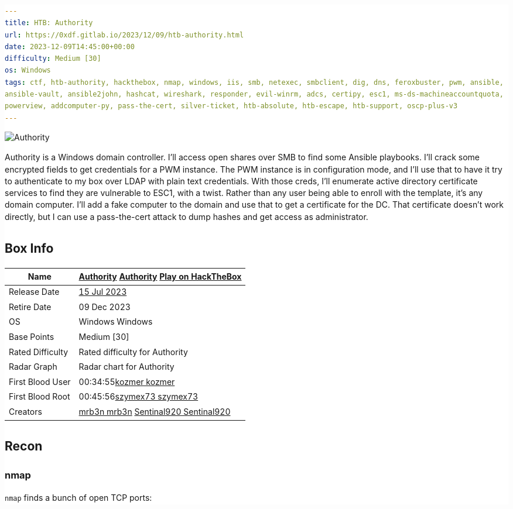 ```yaml
---
title: HTB: Authority
url: https://0xdf.gitlab.io/2023/12/09/htb-authority.html
date: 2023-12-09T14:45:00+00:00
difficulty: Medium [30]
os: Windows
tags: ctf, htb-authority, hackthebox, nmap, windows, iis, smb, netexec, smbclient, dig, dns, feroxbuster, pwm, ansible, ansible-vault, ansible2john, hashcat, wireshark, responder, evil-winrm, adcs, certipy, esc1, ms-ds-machineaccountquota, powerview, addcomputer-py, pass-the-cert, silver-ticket, htb-absolute, htb-escape, htb-support, oscp-plus-v3
---
```


![Authority](/img/authority-cover.png)

Authority is a Windows domain controller. I’ll access open shares over SMB to find some Ansible playbooks. I’ll crack some encrypted fields to get credentials for a PWM instance. The PWM instance is in configuration mode, and I’ll use that to have it try to authenticate to my box over LDAP with plain text credentials. With those creds, I’ll enumerate active directory certificate services to find they are vulnerable to ESC1, with a twist. Rather than any user being able to enroll with the template, it’s any domain computer. I’ll add a fake computer to the domain and use that to get a certificate for the DC. That certificate doesn’t work directly, but I can use a pass-the-cert attack to dump hashes and get access as administrator.

## Box Info

| Name | [Authority](https://hackthebox.com/machines/authority)  [Authority](https://hackthebox.com/machines/authority) [Play on HackTheBox](https://hackthebox.com/machines/authority) |
| --- | --- |
| Release Date | [15 Jul 2023](https://twitter.com/hackthebox_eu/status/1679883569764679682) |
| Retire Date | 09 Dec 2023 |
| OS | Windows Windows |
| Base Points | Medium [30] |
| Rated Difficulty | Rated difficulty for Authority |
| Radar Graph | Radar chart for Authority |
| First Blood User | 00:34:55[kozmer kozmer](https://app.hackthebox.com/users/637320) |
| First Blood Root | 00:45:56[szymex73 szymex73](https://app.hackthebox.com/users/139466) |
| Creators | [mrb3n mrb3n](https://app.hackthebox.com/users/2984)  [Sentinal920 Sentinal920](https://app.hackthebox.com/users/206770) |

## Recon

### nmap

`nmap` finds a bunch of open TCP ports:
